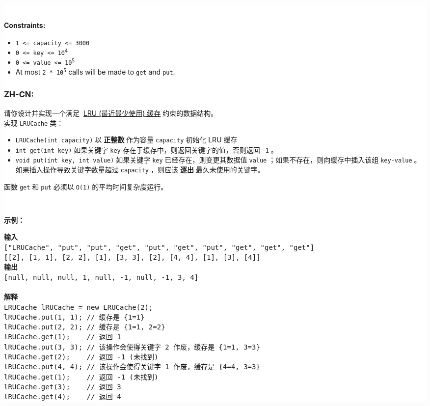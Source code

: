 <p>&nbsp;</p>
<p><strong>Constraints:</strong></p>

<ul>
	<li><code>1 &lt;= capacity &lt;= 3000</code></li>
	<li><code>0 &lt;= key &lt;= 10<sup>4</sup></code></li>
	<li><code>0 &lt;= value &lt;= 10<sup>5</sup></code></li>
	<li>At most <code>2 * 10<sup>5</sup></code> calls will be made to <code>get</code> and <code>put</code>.</li>
</ul>


### ZH-CN:
<div class="title__3Vvk">请你设计并实现一个满足&nbsp; <a href="https://baike.baidu.com/item/LRU" target="_blank">LRU (最近最少使用) 缓存</a> 约束的数据结构。</div>

<div class="title__3Vvk">实现 <code>LRUCache</code> 类：</div>

<div class="original__bRMd">
<div>
<ul>
	<li><code>LRUCache(int capacity)</code> 以 <strong>正整数</strong> 作为容量&nbsp;<code>capacity</code> 初始化 LRU 缓存</li>
	<li><code>int get(int key)</code> 如果关键字 <code>key</code> 存在于缓存中，则返回关键字的值，否则返回 <code>-1</code> 。</li>
	<li><code>void put(int key, int value)</code>&nbsp;如果关键字&nbsp;<code>key</code> 已经存在，则变更其数据值&nbsp;<code>value</code> ；如果不存在，则向缓存中插入该组&nbsp;<code>key-value</code> 。如果插入操作导致关键字数量超过&nbsp;<code>capacity</code> ，则应该 <strong>逐出</strong> 最久未使用的关键字。</li>
</ul>

<p>函数 <code>get</code> 和 <code>put</code> 必须以 <code>O(1)</code> 的平均时间复杂度运行。</p>
</div>
</div>

<p>&nbsp;</p>

<p><strong>示例：</strong></p>

<pre>
<strong>输入</strong>
["LRUCache", "put", "put", "get", "put", "get", "put", "get", "get", "get"]
[[2], [1, 1], [2, 2], [1], [3, 3], [2], [4, 4], [1], [3], [4]]
<strong>输出</strong>
[null, null, null, 1, null, -1, null, -1, 3, 4]

<strong>解释</strong>
LRUCache lRUCache = new LRUCache(2);
lRUCache.put(1, 1); // 缓存是 {1=1}
lRUCache.put(2, 2); // 缓存是 {1=1, 2=2}
lRUCache.get(1);    // 返回 1
lRUCache.put(3, 3); // 该操作会使得关键字 2 作废，缓存是 {1=1, 3=3}
lRUCache.get(2);    // 返回 -1 (未找到)
lRUCache.put(4, 4); // 该操作会使得关键字 1 作废，缓存是 {4=4, 3=3}
lRUCache.get(1);    // 返回 -1 (未找到)
lRUCache.get(3);    // 返回 3
lRUCache.get(4);    // 返回 4
</pre>
